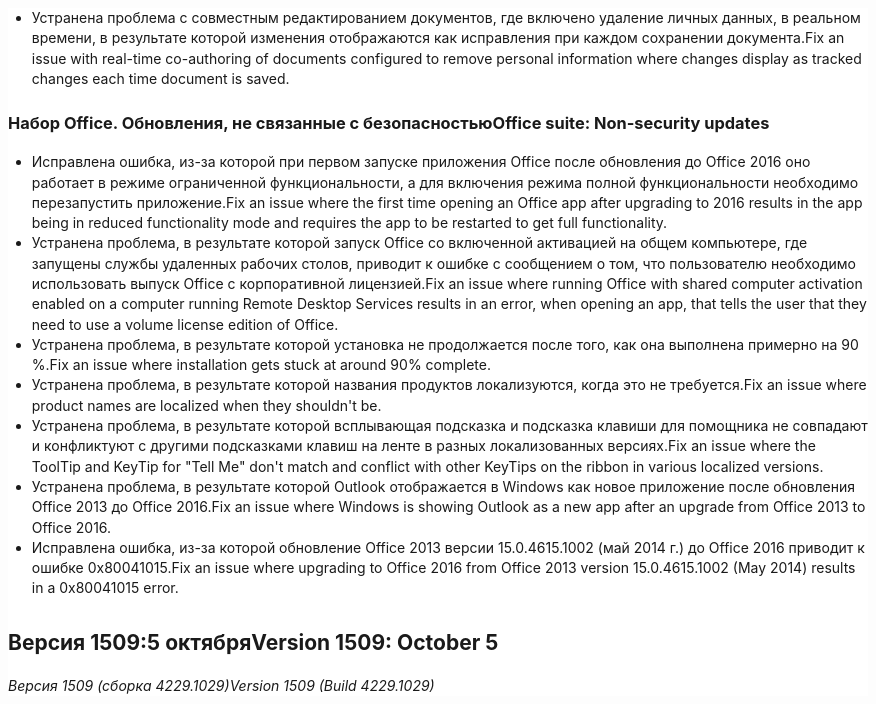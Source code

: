 -   <span data-ttu-id="4ed92-250">Устранена проблема с совместным редактированием документов, где включено удаление личных данных, в реальном времени, в результате которой изменения отображаются как исправления при каждом сохранении документа.</span><span class="sxs-lookup"><span data-stu-id="4ed92-250">Fix an issue with real-time co-authoring of documents configured to remove personal information where changes display as tracked changes each time document is saved.</span></span>

### <a name="office-suite-non-security-updates"></a><span data-ttu-id="4ed92-251">Набор Office. Обновления, не связанные с безопасностью</span><span class="sxs-lookup"><span data-stu-id="4ed92-251">Office suite: Non-security updates</span></span>
-   <span data-ttu-id="4ed92-252">Исправлена ошибка, из-за которой при первом запуске приложения Office после обновления до Office 2016 оно работает в режиме ограниченной функциональности, а для включения режима полной функциональности необходимо перезапустить приложение.</span><span class="sxs-lookup"><span data-stu-id="4ed92-252">Fix an issue where the first time opening an Office app after upgrading to 2016 results in the app being in reduced functionality mode and requires the app to be restarted to get full functionality.</span></span>
-   <span data-ttu-id="4ed92-253">Устранена проблема, в результате которой запуск Office со включенной активацией на общем компьютере, где запущены службы удаленных рабочих столов, приводит к ошибке с сообщением о том, что пользователю необходимо использовать выпуск Office с корпоративной лицензией.</span><span class="sxs-lookup"><span data-stu-id="4ed92-253">Fix an issue where running Office with shared computer activation enabled on a computer running Remote Desktop Services results in an error, when opening an app, that tells the user that they need to use a volume license edition of Office.</span></span>
-   <span data-ttu-id="4ed92-254">Устранена проблема, в результате которой установка не продолжается после того, как она выполнена примерно на 90 %.</span><span class="sxs-lookup"><span data-stu-id="4ed92-254">Fix an issue where installation gets stuck at around 90% complete.</span></span>
-   <span data-ttu-id="4ed92-255">Устранена проблема, в результате которой названия продуктов локализуются, когда это не требуется.</span><span class="sxs-lookup"><span data-stu-id="4ed92-255">Fix an issue where product names are localized when they shouldn't be.</span></span>
-   <span data-ttu-id="4ed92-256">Устранена проблема, в результате которой всплывающая подсказка и подсказка клавиши для помощника не совпадают и конфликтуют с другими подсказками клавиш на ленте в разных локализованных версиях.</span><span class="sxs-lookup"><span data-stu-id="4ed92-256">Fix an issue where the ToolTip and KeyTip for "Tell Me" don't match and conflict with other KeyTips on the ribbon in various localized versions.</span></span>
-   <span data-ttu-id="4ed92-257">Устранена проблема, в результате которой Outlook отображается в Windows как новое приложение после обновления Office 2013 до Office 2016.</span><span class="sxs-lookup"><span data-stu-id="4ed92-257">Fix an issue where Windows is showing Outlook as a new app after an upgrade from Office 2013 to Office 2016.</span></span>
-   <span data-ttu-id="4ed92-258">Исправлена ошибка, из-за которой обновление Office 2013 версии 15.0.4615.1002 (май 2014 г.) до Office 2016 приводит к ошибке 0x80041015.</span><span class="sxs-lookup"><span data-stu-id="4ed92-258">Fix an issue where upgrading to Office 2016 from Office 2013 version 15.0.4615.1002 (May 2014) results in a 0x80041015 error.</span></span>



## <a name="version-1509-october-5"></a><span data-ttu-id="4ed92-259">Версия 1509:5 октября</span><span class="sxs-lookup"><span data-stu-id="4ed92-259">Version 1509: October 5</span></span>
<span data-ttu-id="4ed92-260">*Версия 1509 (сборка 4229.1029)*</span><span class="sxs-lookup"><span data-stu-id="4ed92-260">*Version 1509 (Build 4229.1029)*</span></span>
